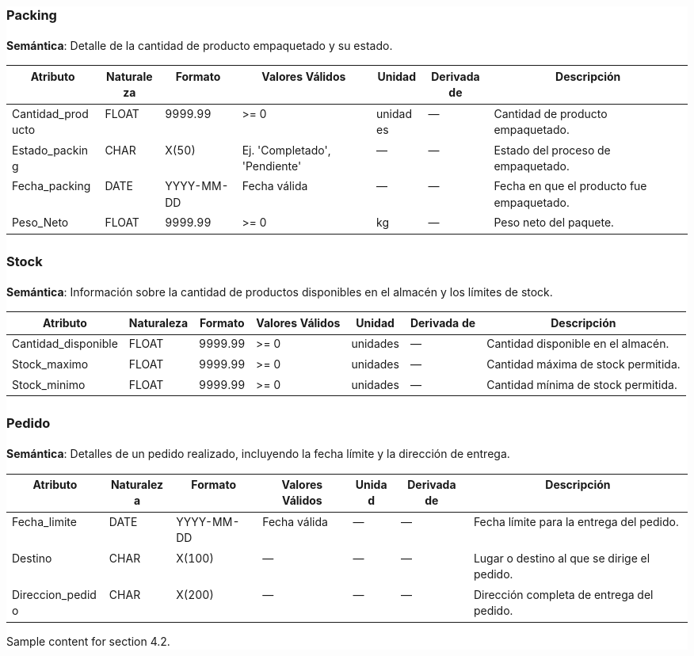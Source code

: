 
### **Packing**

**Semántica**: Detalle de la cantidad de producto empaquetado y su estado.

| Atributo           | Naturaleza | Formato   | Valores Válidos   | Unidad   | Derivada de | Descripción                                            |
|--------------------|------------|-----------|-------------------|----------|-------------|--------------------------------------------------------|
| Cantidad_producto  | FLOAT      | 9999.99   | >= 0              | unidades | —           | Cantidad de producto empaquetado.                      |
| Estado_packing     | CHAR       | X(50)     | Ej. 'Completado', 'Pendiente' | —    | —           | Estado del proceso de empaquetado.                     |
| Fecha_packing      | DATE       | YYYY-MM-DD| Fecha válida      | —        | —           | Fecha en que el producto fue empaquetado.              |
| Peso_Neto          | FLOAT      | 9999.99   | >= 0              | kg       | —           | Peso neto del paquete.                                |

### **Stock**

**Semántica**: Información sobre la cantidad de productos disponibles en el almacén y los límites de stock.


| Atributo           | Naturaleza | Formato   | Valores Válidos   | Unidad   | Derivada de | Descripción                                            |
|--------------------|------------|-----------|-------------------|----------|-------------|--------------------------------------------------------|
| Cantidad_disponible| FLOAT      | 9999.99   | >= 0              | unidades | —           | Cantidad disponible en el almacén.                     |
| Stock_maximo       | FLOAT      | 9999.99   | >= 0              | unidades | —           | Cantidad máxima de stock permitida.                    |
| Stock_minimo       | FLOAT      | 9999.99   | >= 0              | unidades | —           | Cantidad mínima de stock permitida.                    |


### **Pedido**

**Semántica**: Detalles de un pedido realizado, incluyendo la fecha límite y la dirección de entrega.


| Atributo           | Naturaleza | Formato   | Valores Válidos   | Unidad   | Derivada de | Descripción                                            |
|--------------------|------------|-----------|-------------------|----------|-------------|--------------------------------------------------------|
| Fecha_limite       | DATE       | YYYY-MM-DD| Fecha válida      | —        | —           | Fecha límite para la entrega del pedido.               |
| Destino            | CHAR       | X(100)    | —                 | —        | —           | Lugar o destino al que se dirige el pedido.            |
| Direccion_pedido   | CHAR       | X(200)    | —                 | —        | —           | Dirección completa de entrega del pedido.              |



Sample content for section 4.2.
